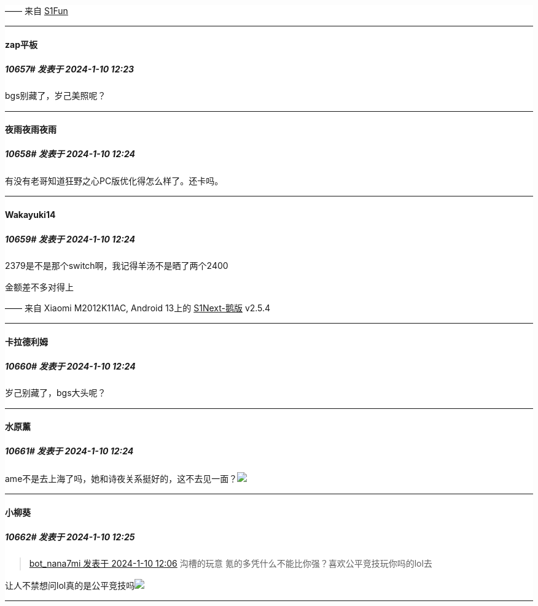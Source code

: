 —— 来自 [S1Fun](https://s1fun.koalcat.com)


*****

####  zap平板  
##### 10657#       发表于 2024-1-10 12:23

bgs别藏了，岁己美照呢？

*****

####  夜雨夜雨夜雨  
##### 10658#       发表于 2024-1-10 12:24

有没有老哥知道狂野之心PC版优化得怎么样了。还卡吗。

*****

####  Wakayuki14  
##### 10659#       发表于 2024-1-10 12:24

2379是不是那个switch啊，我记得羊汤不是晒了两个2400

金额差不多对得上

—— 来自 Xiaomi M2012K11AC, Android 13上的 [S1Next-鹅版](https://github.com/ykrank/S1-Next/releases) v2.5.4

*****

####  卡拉德利姆  
##### 10660#       发表于 2024-1-10 12:24

岁己别藏了，bgs大头呢？

*****

####  水原薰  
##### 10661#       发表于 2024-1-10 12:24

ame不是去上海了吗，她和诗夜关系挺好的，这不去见一面？<img src="https://static.saraba1st.com/image/smiley/face2017/037.png" referrerpolicy="no-referrer">

*****

####  小柳葵  
##### 10662#       发表于 2024-1-10 12:25

<blockquote><a href="httphttps://bbs.saraba1st.com/2b/forum.php?mod=redirect&amp;goto=findpost&amp;pid=63600534&amp;ptid=2166471" target="_blank">bot_nana7mi 发表于 2024-1-10 12:06</a>
沟槽的玩意 氪的多凭什么不能比你强？喜欢公平竞技玩你吗的lol去</blockquote>
让人不禁想问lol真的是公平竞技吗<img src="https://static.saraba1st.com/image/smiley/face2017/067.png" referrerpolicy="no-referrer">

*****

